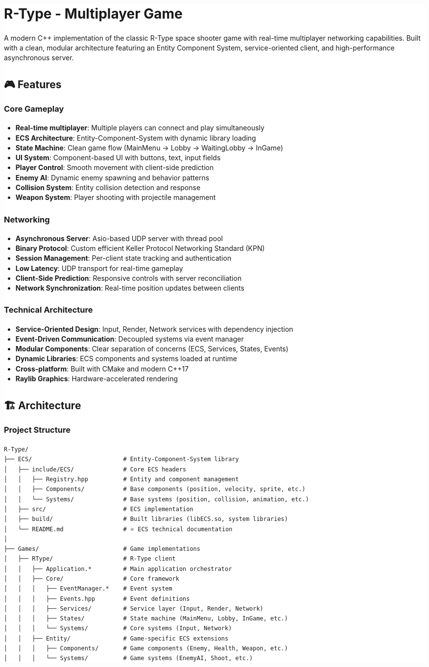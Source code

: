 # R-Type - Multiplayer Game

A modern C++ implementation of the classic R-Type space shooter game with real-time multiplayer networking capabilities. Built with a clean, modular architecture featuring an Entity Component System, service-oriented client, and high-performance asynchronous server.

## 🎮 Features

### Core Gameplay
- **Real-time multiplayer**: Multiple players can connect and play simultaneously
- **ECS Architecture**: Entity-Component-System with dynamic library loading
- **State Machine**: Clean game flow (MainMenu → Lobby → WaitingLobby → InGame)
- **UI System**: Component-based UI with buttons, text, input fields
- **Player Control**: Smooth movement with client-side prediction
- **Enemy AI**: Dynamic enemy spawning and behavior patterns
- **Collision System**: Entity collision detection and response
- **Weapon System**: Player shooting with projectile management

### Networking
- **Asynchronous Server**: Asio-based UDP server with thread pool
- **Binary Protocol**: Custom efficient Keller Protocol Networking Standard (KPN)
- **Session Management**: Per-client state tracking and authentication
- **Low Latency**: UDP transport for real-time gameplay
- **Client-Side Prediction**: Responsive controls with server reconciliation
- **Network Synchronization**: Real-time position updates between clients

### Technical Architecture
- **Service-Oriented Design**: Input, Render, Network services with dependency injection
- **Event-Driven Communication**: Decoupled systems via event manager
- **Modular Components**: Clear separation of concerns (ECS, Services, States, Events)
- **Dynamic Libraries**: ECS components and systems loaded at runtime
- **Cross-platform**: Built with CMake and modern C++17
- **Raylib Graphics**: Hardware-accelerated rendering

## 🏗️ Architecture

### Project Structure
```
R-Type/
├── ECS/                          # Entity-Component-System library
│   ├── include/ECS/              # Core ECS headers
│   │   ├── Registry.hpp          # Entity and component management
│   │   ├── Components/           # Base components (position, velocity, sprite, etc.)
│   │   └── Systems/              # Base systems (position, collision, animation, etc.)
│   ├── src/                      # ECS implementation
│   ├── build/                    # Built libraries (libECS.so, system libraries)
│   └── README.md                 # ⭐ ECS technical documentation
│
├── Games/                        # Game implementations
│   ├── RType/                    # R-Type client
│   │   ├── Application.*         # Main application orchestrator
│   │   ├── Core/                 # Core framework
│   │   │   ├── EventManager.*    # Event system
│   │   │   ├── Events.hpp        # Event definitions
│   │   │   ├── Services/         # Service layer (Input, Render, Network)
│   │   │   ├── States/           # State machine (MainMenu, Lobby, InGame, etc.)
│   │   │   └── Systems/          # Core systems (Input, Network)
│   │   ├── Entity/               # Game-specific ECS extensions
│   │   │   ├── Components/       # Game components (Enemy, Health, Weapon, etc.)
│   │   │   └── Systems/          # Game systems (EnemyAI, Shoot, etc.)
```